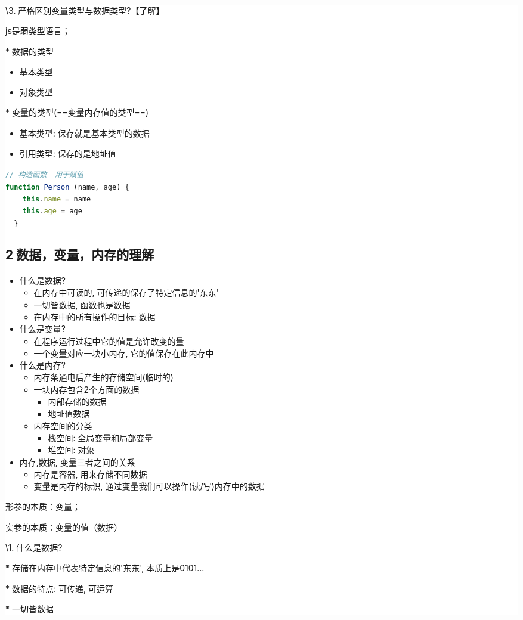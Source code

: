 \3. 严格区别变量类型与数据类型?【了解】

js是弱类型语言；

 \* 数据的类型

* 基本类型

* 对象类型

 \* 变量的类型(==变量内存值的类型==)

* 基本类型: 保存就是基本类型的数据

* 引用类型: 保存的是地址值



~~~js
// 构造函数  用于赋值
function Person (name, age) {
    this.name = name
    this.age = age
  }
~~~

## 2 数据，变量，内存的理解

* 什么是数据?
  * 在内存中可读的, 可传递的保存了特定信息的'东东'
  * 一切皆数据, 函数也是数据
  * 在内存中的所有操作的目标: 数据
* 什么是变量?
  * 在程序运行过程中它的值是允许改变的量
  * 一个变量对应一块小内存, 它的值保存在此内存中  
* 什么是内存?
  * 内存条通电后产生的存储空间(临时的)   
  * 一块内存包含2个方面的数据
    * 内部存储的数据
    * 地址值数据
  * 内存空间的分类
    * 栈空间: 全局变量和局部变量
    * 堆空间: 对象 
* 内存,数据, 变量三者之间的关系
  * 内存是容器, 用来存储不同数据
  * 变量是内存的标识, 通过变量我们可以操作(读/写)内存中的数据  
  

形参的本质：变量；

实参的本质：变量的值（数据）

\1. 什么是数据?

 \* 存储在内存中代表特定信息的'东东', 本质上是0101...

 \* 数据的特点: 可传递, 可运算

 \* 一切皆数据
